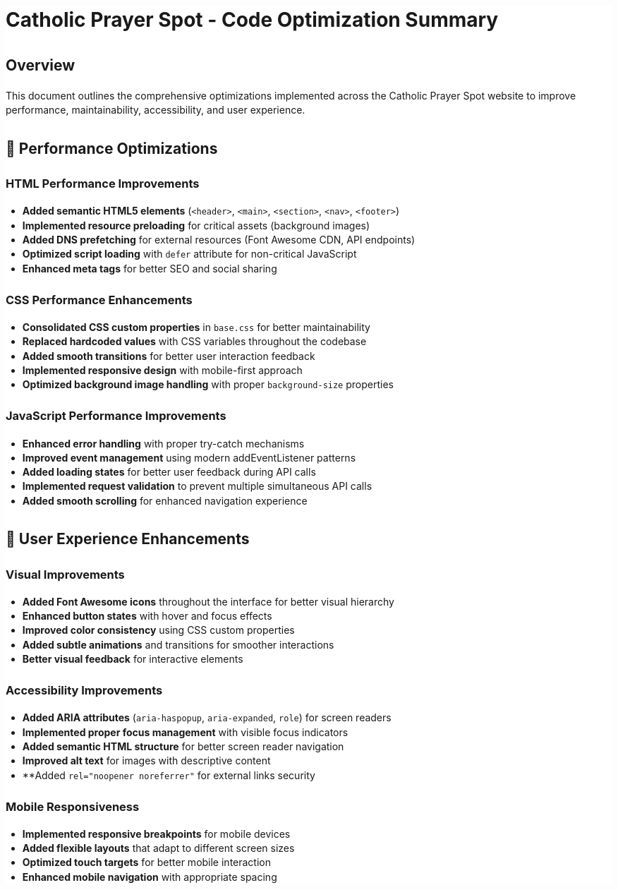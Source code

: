 # Catholic Prayer Spot - Code Optimization Summary

## Overview
This document outlines the comprehensive optimizations implemented across the Catholic Prayer Spot website to improve performance, maintainability, accessibility, and user experience.

## 🚀 Performance Optimizations

### **HTML Performance Improvements**
- **Added semantic HTML5 elements** (`<header>`, `<main>`, `<section>`, `<nav>`, `<footer>`)
- **Implemented resource preloading** for critical assets (background images)
- **Added DNS prefetching** for external resources (Font Awesome CDN, API endpoints)
- **Optimized script loading** with `defer` attribute for non-critical JavaScript
- **Enhanced meta tags** for better SEO and social sharing

### **CSS Performance Enhancements**
- **Consolidated CSS custom properties** in `base.css` for better maintainability
- **Replaced hardcoded values** with CSS variables throughout the codebase
- **Added smooth transitions** for better user interaction feedback
- **Implemented responsive design** with mobile-first approach
- **Optimized background image handling** with proper `background-size` properties

### **JavaScript Performance Improvements**
- **Enhanced error handling** with proper try-catch mechanisms
- **Improved event management** using modern addEventListener patterns
- **Added loading states** for better user feedback during API calls
- **Implemented request validation** to prevent multiple simultaneous API calls
- **Added smooth scrolling** for enhanced navigation experience

## 🎨 User Experience Enhancements

### **Visual Improvements**
- **Added Font Awesome icons** throughout the interface for better visual hierarchy
- **Enhanced button states** with hover and focus effects
- **Improved color consistency** using CSS custom properties
- **Added subtle animations** and transitions for smoother interactions
- **Better visual feedback** for interactive elements

### **Accessibility Improvements**
- **Added ARIA attributes** (`aria-haspopup`, `aria-expanded`, `role`) for screen readers
- **Implemented proper focus management** with visible focus indicators
- **Added semantic HTML structure** for better screen reader navigation
- **Improved alt text** for images with descriptive content
- **Added `rel="noopener noreferrer"` for external links security

### **Mobile Responsiveness**
- **Implemented responsive breakpoints** for mobile devices
- **Added flexible layouts** that adapt to different screen sizes
- **Optimized touch targets** for better mobile interaction
- **Enhanced mobile navigation** with appropriate spacing
